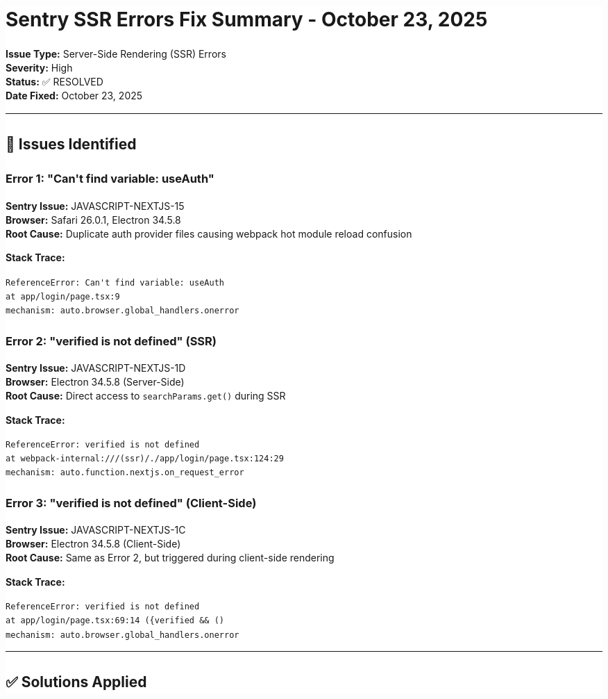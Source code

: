 # Sentry SSR Errors Fix Summary - October 23, 2025

**Issue Type:** Server-Side Rendering (SSR) Errors  
**Severity:** High  
**Status:** ✅ RESOLVED  
**Date Fixed:** October 23, 2025

---

## 🚨 Issues Identified

### Error 1: "Can't find variable: useAuth"
**Sentry Issue:** JAVASCRIPT-NEXTJS-15  
**Browser:** Safari 26.0.1, Electron 34.5.8  
**Root Cause:** Duplicate auth provider files causing webpack hot module reload confusion

**Stack Trace:**
```
ReferenceError: Can't find variable: useAuth
at app/login/page.tsx:9
mechanism: auto.browser.global_handlers.onerror
```

### Error 2: "verified is not defined" (SSR)
**Sentry Issue:** JAVASCRIPT-NEXTJS-1D  
**Browser:** Electron 34.5.8 (Server-Side)  
**Root Cause:** Direct access to `searchParams.get()` during SSR

**Stack Trace:**
```
ReferenceError: verified is not defined
at webpack-internal:///(ssr)/./app/login/page.tsx:124:29
mechanism: auto.function.nextjs.on_request_error
```

### Error 3: "verified is not defined" (Client-Side)
**Sentry Issue:** JAVASCRIPT-NEXTJS-1C  
**Browser:** Electron 34.5.8 (Client-Side)  
**Root Cause:** Same as Error 2, but triggered during client-side rendering

**Stack Trace:**
```
ReferenceError: verified is not defined
at app/login/page.tsx:69:14 ({verified && ()
mechanism: auto.browser.global_handlers.onerror
```

---

## ✅ Solutions Applied
